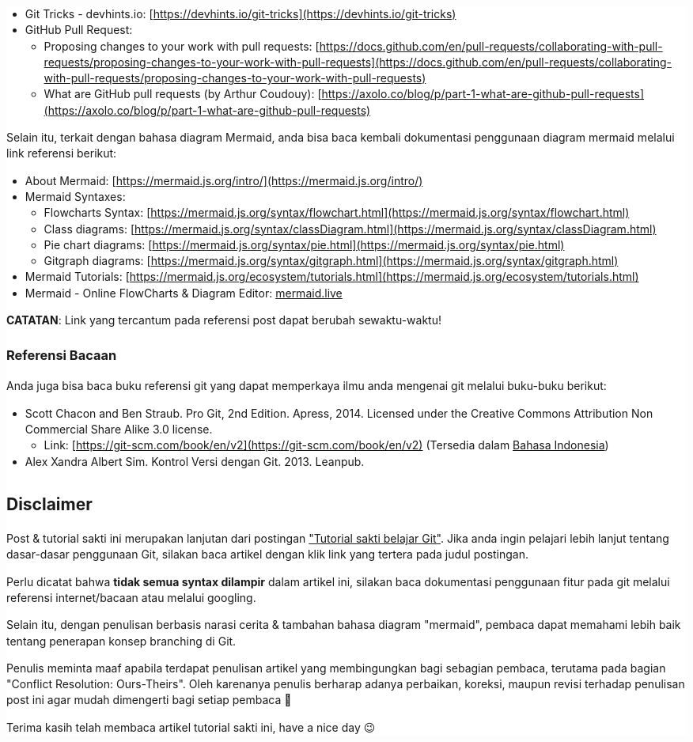 - Git Tricks - devhints.io: [https://devhints.io/git-tricks](https://devhints.io/git-tricks)
- GitHub Pull Request:
    - Proposing changes to your work with pull requests: [https://docs.github.com/en/pull-requests/collaborating-with-pull-requests/proposing-changes-to-your-work-with-pull-requests](https://docs.github.com/en/pull-requests/collaborating-with-pull-requests/proposing-changes-to-your-work-with-pull-requests)
    - What are GitHub pull requests (by Arthur Coudouy): [https://axolo.co/blog/p/part-1-what-are-github-pull-requests](https://axolo.co/blog/p/part-1-what-are-github-pull-requests)

Selain itu, terkait dengan bahasa diagram Mermaid, anda bisa baca kembali dokumentasi penggunaan diagram mermaid melalui link referensi berikut:

- About Mermaid: [https://mermaid.js.org/intro/](https://mermaid.js.org/intro/)
- Mermaid Syntaxes:
   - Flowcharts Syntax: [https://mermaid.js.org/syntax/flowchart.html](https://mermaid.js.org/syntax/flowchart.html)
   - Class diagrams: [https://mermaid.js.org/syntax/classDiagram.html](https://mermaid.js.org/syntax/classDiagram.html)
   - Pie chart diagrams: [https://mermaid.js.org/syntax/pie.html](https://mermaid.js.org/syntax/pie.html)
   - Gitgraph diagrams: [https://mermaid.js.org/syntax/gitgraph.html](https://mermaid.js.org/syntax/gitgraph.html)
- Mermaid Tutorials: [https://mermaid.js.org/ecosystem/tutorials.html](https://mermaid.js.org/ecosystem/tutorials.html)
- Mermaid - Online FlowCharts & Diagram Editor: [mermaid.live](https://mermaid.live)

**CATATAN**: Link yang tercantum pada referensi post dapat berubah sewaktu-waktu!

### Referensi Bacaan

Anda juga bisa baca buku referensi git yang dapat memperkaya ilmu anda mengenai git melalui buku-buku berikut:

- Scott Chacon and Ben Straub. Pro Git, 2nd Edition. Apress, 2014. Licensed under the Creative Commons Attribution Non Commercial Share Alike 3.0 license.
  - Link: [https://git-scm.com/book/en/v2](https://git-scm.com/book/en/v2) (Tersedia dalam [Bahasa Indonesia](https://git-scm.com/book/id/v2))
- Alex Xandra Albert Sim. Kontrol Versi dengan Git. 2013. Leanpub.

## Disclaimer

Post & tutorial sakti ini merupakan lanjutan dari postingan ["Tutorial sakti belajar Git"](/2021/01/23/tutorial-sakti-git.html). Jika anda ingin pelajari lebih lanjut tentang dasar-dasar penggunaan Git, silakan baca artikel dengan klik link yang tertera pada judul postingan.

Perlu dicatat bahwa **tidak semua syntax dilampir** dalam artikel ini, silakan baca dokumentasi penggunaan fitur pada git melalui referensi internet/bacaan atau melalui googling.

Selain itu, dengan penulisan berbasis narasi cerita & tambahan bahasa diagram "mermaid", pembaca dapat memahami lebih baik tentang penerapan konsep branching di Git.

Penulis meminta maaf apabila terdapat penulisan artikel yang membingungkan bagi sebagian pembaca, terutama pada bagian "Conflict Resolution: Ours-Theirs". Oleh karenanya penulis berharap adanya perbaikan, koreksi, maupun revisi terhadap penulisan post ini agar mudah dimengerti bagi setiap pembaca 🙏

Terima kasih telah membaca artikel tutorial sakti ini, have a nice day :wink:
